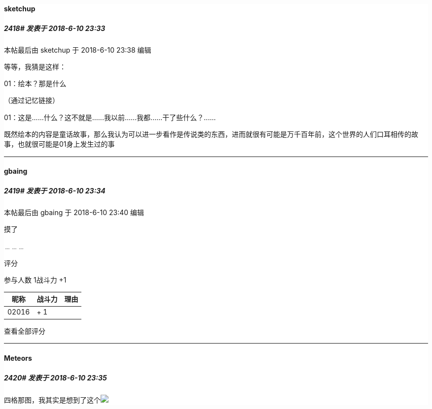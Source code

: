 ####  sketchup  
##### 2418#       发表于 2018-6-10 23:33


 本帖最后由 sketchup 于 2018-6-10 23:38 编辑 

等等，我猜是这样：

01：绘本？那是什么

（通过记忆链接）

01：这是......什么？这不就是......我以前......我都......干了些什么？......

既然绘本的内容是童话故事，那么我认为可以进一步看作是传说类的东西，进而就很有可能是万千百年前，这个世界的人们口耳相传的故事，也就很可能是01身上发生过的事







*****

####  gbaing  
##### 2419#       发表于 2018-6-10 23:34


 本帖最后由 gbaing 于 2018-6-10 23:40 编辑 

摸了


﹍﹍﹍

评分





 参与人数 1战斗力 +1

|昵称|战斗力|理由|
|----|---|---|
| 02016| + 1||



查看全部评分






*****

####  Meteors  
##### 2420#       发表于 2018-6-10 23:35




四格那图，我其实是想到了这个<img src="https://static.saraba1st.com/image/smiley/face2017/067.png" referrerpolicy="no-referrer">
